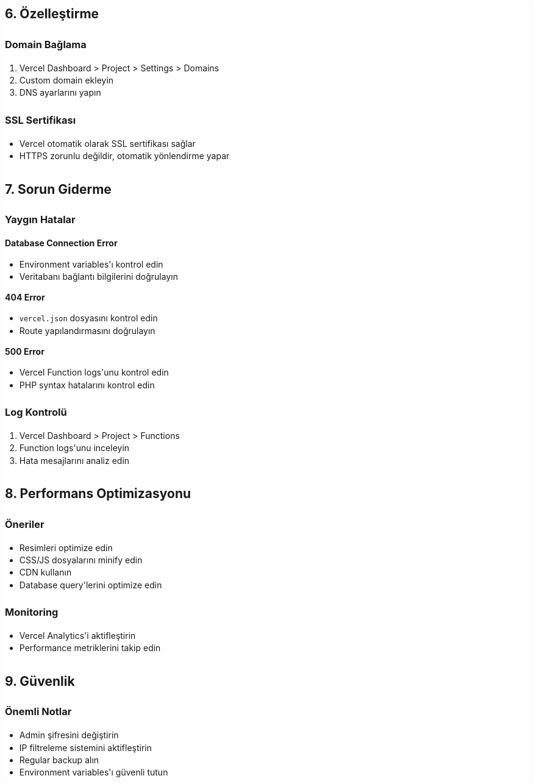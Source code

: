 ## 6. Özelleştirme

### Domain Bağlama
1. Vercel Dashboard > Project > Settings > Domains
2. Custom domain ekleyin
3. DNS ayarlarını yapın

### SSL Sertifikası
- Vercel otomatik olarak SSL sertifikası sağlar
- HTTPS zorunlu değildir, otomatik yönlendirme yapar

## 7. Sorun Giderme

### Yaygın Hatalar

**Database Connection Error**
- Environment variables'ı kontrol edin
- Veritabanı bağlantı bilgilerini doğrulayın

**404 Error**
- `vercel.json` dosyasını kontrol edin
- Route yapılandırmasını doğrulayın

**500 Error**
- Vercel Function logs'unu kontrol edin
- PHP syntax hatalarını kontrol edin

### Log Kontrolü
1. Vercel Dashboard > Project > Functions
2. Function logs'unu inceleyin
3. Hata mesajlarını analiz edin

## 8. Performans Optimizasyonu

### Öneriler
- Resimleri optimize edin
- CSS/JS dosyalarını minify edin
- CDN kullanın
- Database query'lerini optimize edin

### Monitoring
- Vercel Analytics'i aktifleştirin
- Performance metriklerini takip edin

## 9. Güvenlik

### Önemli Notlar
- Admin şifresini değiştirin
- IP filtreleme sistemini aktifleştirin
- Regular backup alın
- Environment variables'ı güvenli tutun
